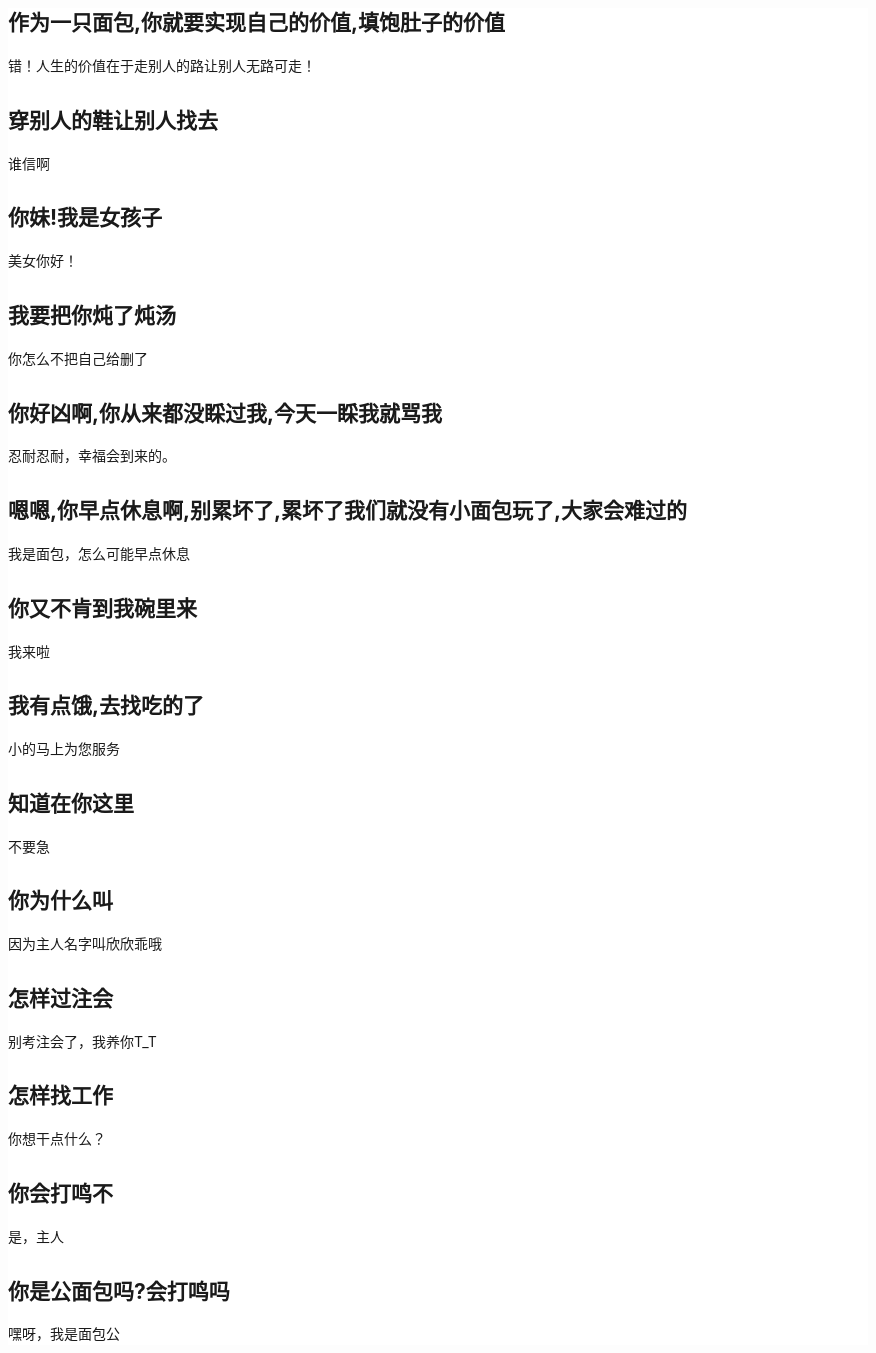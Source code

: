 ## 作为一只面包,你就要实现自己的价值,填饱肚子的价值
错！人生的价值在于走别人的路让别人无路可走！

## 穿别人的鞋让别人找去
谁信啊

## 你妹!我是女孩子
美女你好！

## 我要把你炖了炖汤
你怎么不把自己给删了

## 你好凶啊,你从来都没睬过我,今天一睬我就骂我
忍耐忍耐，幸福会到来的。

## 嗯嗯,你早点休息啊,别累坏了,累坏了我们就没有小面包玩了,大家会难过的
我是面包，怎么可能早点休息

## 你又不肯到我碗里来
我来啦

## 我有点饿,去找吃的了
小的马上为您服务

## 知道在你这里
不要急

## 你为什么叫
因为主人名字叫欣欣乖哦

## 怎样过注会
别考注会了，我养你T_T

## 怎样找工作
你想干点什么？

## 你会打鸣不
是，主人

## 你是公面包吗?会打鸣吗
嘿呀，我是面包公
